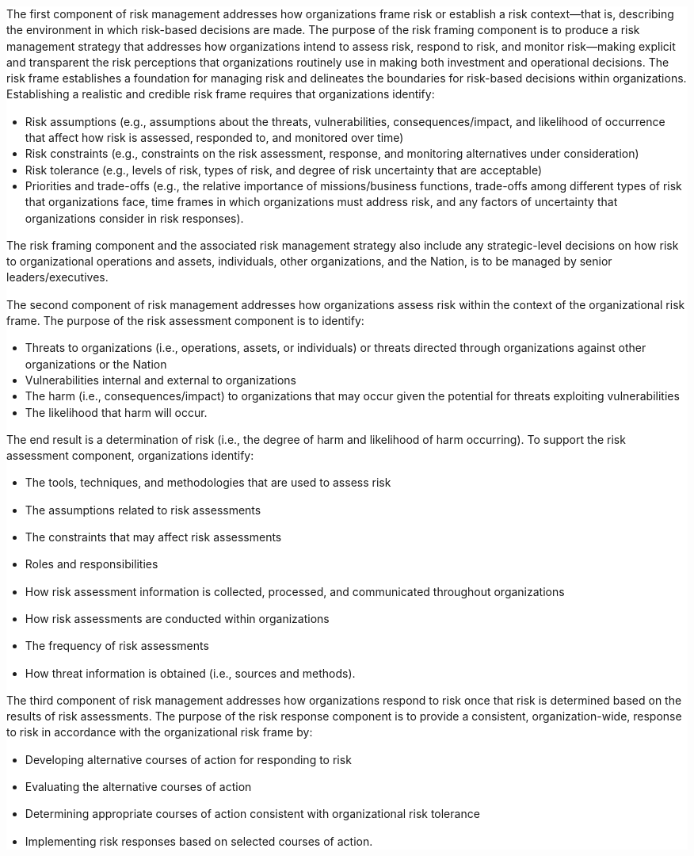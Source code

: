 The first component of risk management addresses how organizations frame risk or establish a risk context—that is, describing the environment in which risk-based decisions are made. The purpose of the risk framing component is to produce a risk management strategy that addresses how organizations intend to assess risk, respond to risk, and monitor risk—making explicit and transparent the risk perceptions that organizations routinely use in making both investment and operational decisions. The risk frame establishes a foundation for managing risk and delineates the boundaries for risk-based decisions within organizations. Establishing a realistic and credible risk frame requires that organizations identify:
- Risk assumptions (e.g., assumptions about the threats, vulnerabilities, consequences/impact, and likelihood of occurrence that affect how risk is assessed, responded to, and monitored over time)
- Risk constraints (e.g., constraints on the risk assessment, response, and monitoring alternatives under consideration)
- Risk tolerance (e.g., levels of risk, types of risk, and degree of risk uncertainty that are acceptable)
- Priorities and trade-offs (e.g., the relative importance of missions/business functions, trade-offs among different types of risk that organizations face, time frames in which organizations must address risk, and any factors of uncertainty that organizations consider in risk responses).

The risk framing component and the associated risk management strategy also include any strategic-level decisions on how risk to organizational operations and assets, individuals, other organizations, and the Nation, is to be managed by senior leaders/executives.

The second component of risk management addresses how organizations assess risk within the context of the organizational risk frame. The purpose of the risk assessment component is to identify:
- Threats to organizations (i.e., operations, assets, or individuals) or threats directed through organizations against other organizations or the Nation
- Vulnerabilities internal and external to organizations
- The harm (i.e., consequences/impact) to organizations that may occur given the potential for threats exploiting vulnerabilities
- The likelihood that harm will occur.

The end result is a determination of risk (i.e., the degree of harm and likelihood of harm occurring). To support the risk assessment component, organizations identify:

- The tools, techniques, and methodologies that are used to assess risk
- The assumptions related to risk assessments
- The constraints that may affect risk assessments
- Roles and responsibilities

- How risk assessment information is collected, processed, and communicated throughout organizations
- How risk assessments are conducted within organizations
- The frequency of risk assessments
- How threat information is obtained (i.e., sources and methods).

The third component of risk management addresses how organizations respond to risk once that risk is determined based on the results of risk assessments. The purpose of the risk response component is to provide a consistent, organization-wide, response to risk in accordance with the organizational risk frame by:
- Developing alternative courses of action for responding to risk

- Evaluating the alternative courses of action
- Determining appropriate courses of action consistent with organizational risk tolerance
- Implementing risk responses based on selected courses of action.
